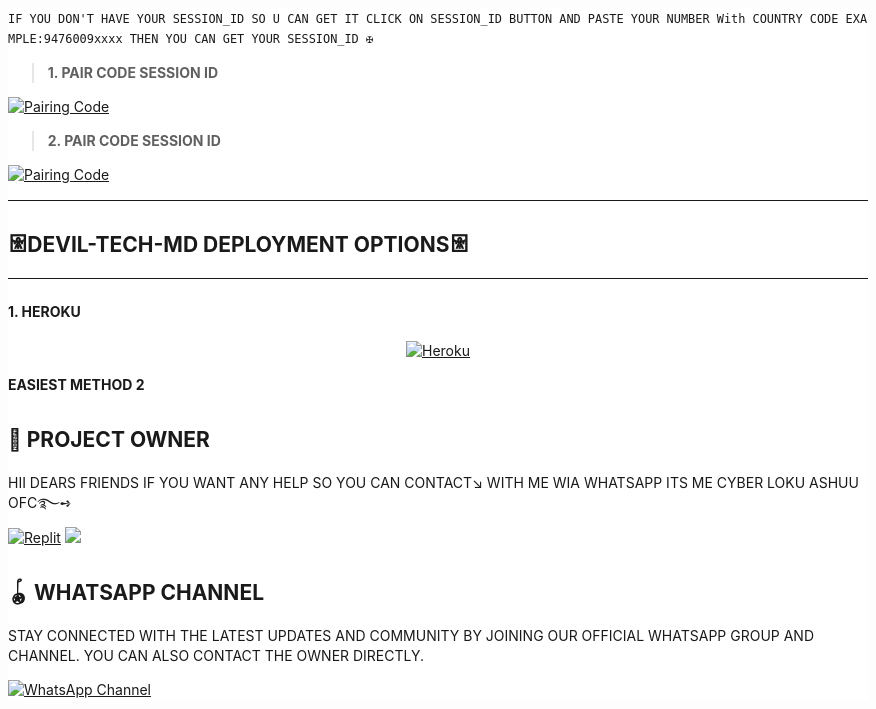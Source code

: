 `IF YOU DON'T HAVE YOUR SESSION_ID SO U CAN GET IT CLICK ON SESSION_ID BUTTON AND PASTE YOUR NUMBER With COUNTRY CODE EXAMPLE:9476009xxxx THEN YOU CAN GET YOUR SESSION_ID ✠`


> **1. PAIR CODE SESSION ID**

<a href='https://ali-md-web-qr-pair-z8r2.onrender.com' target="_blank">
  <img alt='Pairing Code' src='https://img.shields.io/badge/Get%20Pairing%20Code-orange?style=for-the-badge&logo=opencv&logoColor=black'/>
</a>
<br> 

> **2. PAIR CODE SESSION ID**

<a href='https://ali-md-pair-69ad509c920e.herokuapp.com/' target="_blank">
  <img alt='Pairing Code' src='https://img.shields.io/badge/Get%20Pairing%20Code-darkpink?style=for-the-badge&logo=opencv&logoColor=black'/>
</a>
<br> 



---

### <h2 align="">𐃁DEVIL-TECH-MD DEPLOYMENT OPTIONS𐃁</h2>

---

### <h4 align="">1. HEROKU</h4>
<p style="text-align: center; font-size: 1.2em;">


<p align="center">
<a href='https://dashboard.heroku.com/new?template=https://github.com/deviltech567/DEVIL-TECH-MD/tree/main' target="_blank"><img alt='Heroku' src='https://img.shields.io/badge/-heroku ‎ deploy-FF004D?style=for-the-badge&logo=heroku&logoColor=white'/< width=150 height=28/p></a>


  
<b><strong><summary align="" style="color: Yello;">EASIEST METHOD 2</summary></strong></b>
<p style="text-align: center; font-size: 1.2em;">
 

## 👑 PROJECT OWNER 
HII DEARS FRIENDS IF YOU WANT ANY HELP SO YOU CAN CONTACT↘︎ WITH ME WIA WHATSAPP ITS ME CYBER LOKU ASHUU OFC࿐➺

<p align="">
<a href='https://wa.me/+94760091093?text=*ʜɪɪ+ᴄʏʙᴇʀ+ʟᴏᴋᴜ+ᴀꜱʜᴜᴜ+ᴏꜰᴄ+ɪ+ɴᴇᴇᴅ+ʜᴇʟᴘ!.+ɪ+ᴍᴇssᴀɢᴇᴅ+ʏᴏᴜ+ғʀᴏᴍ+ᴅᴇᴠɪʟ-ᴛᴇᴄʜ-ᴍᴅ+ʀᴇᴘᴏ!!*' target="_blank"><img alt='Replit' src='https://img.shields.io/badge/ Whatsapp -25D366?style=for-the-badge&logo=whatsapp&logoColor=white'/< width=150 height=28/p></a> </a>
<a><img src='https://i.imgur.com/LyHic3i.gif'/></a>


## 🪀 WHATSAPP CHANNEL 
STAY CONNECTED WITH THE LATEST UPDATES AND COMMUNITY BY JOINING OUR OFFICIAL WHATSAPP GROUP AND CHANNEL. YOU CAN ALSO CONTACT THE OWNER DIRECTLY.

[![WhatsApp Channel](https://img.shields.io/badge/JOIN-WHATSAAP%20CHANNEL-25D366?style=for-the-badge&logo=whatsapp)](https://whatsapp.com/channel/0029Vb9u0GQ8qIzmoGPEtq0s)
